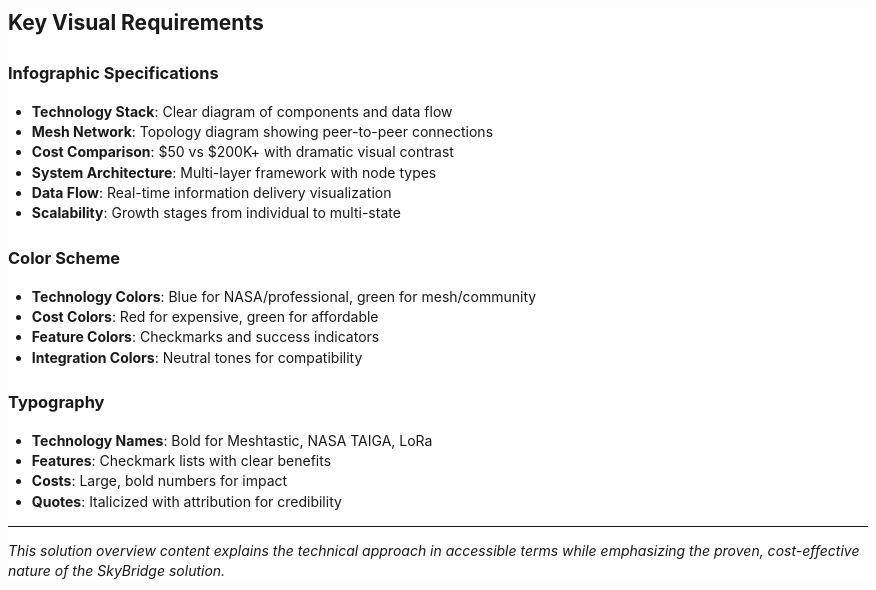 ## Key Visual Requirements

### Infographic Specifications
- **Technology Stack**: Clear diagram of components and data flow
- **Mesh Network**: Topology diagram showing peer-to-peer connections
- **Cost Comparison**: $50 vs $200K+ with dramatic visual contrast
- **System Architecture**: Multi-layer framework with node types
- **Data Flow**: Real-time information delivery visualization
- **Scalability**: Growth stages from individual to multi-state

### Color Scheme
- **Technology Colors**: Blue for NASA/professional, green for mesh/community
- **Cost Colors**: Red for expensive, green for affordable
- **Feature Colors**: Checkmarks and success indicators
- **Integration Colors**: Neutral tones for compatibility

### Typography
- **Technology Names**: Bold for Meshtastic, NASA TAIGA, LoRa
- **Features**: Checkmark lists with clear benefits
- **Costs**: Large, bold numbers for impact
- **Quotes**: Italicized with attribution for credibility

---

*This solution overview content explains the technical approach in accessible terms while emphasizing the proven, cost-effective nature of the SkyBridge solution.*